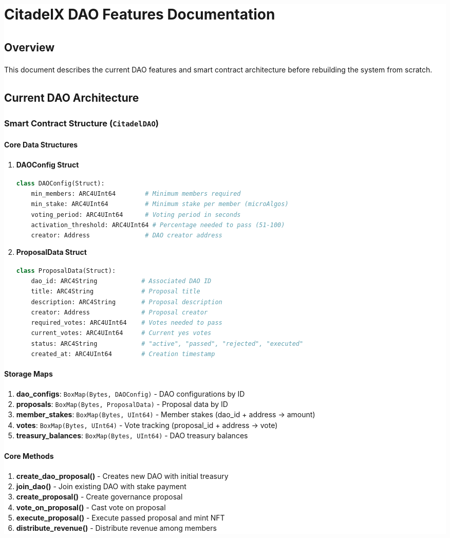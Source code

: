 # CitadelX DAO Features Documentation

## Overview
This document describes the current DAO features and smart contract architecture before rebuilding the system from scratch.

## Current DAO Architecture

### Smart Contract Structure (`CitadelDAO`)

#### Core Data Structures

1. **DAOConfig Struct**
   ```python
   class DAOConfig(Struct):
       min_members: ARC4UInt64        # Minimum members required
       min_stake: ARC4UInt64          # Minimum stake per member (microAlgos)
       voting_period: ARC4UInt64      # Voting period in seconds
       activation_threshold: ARC4UInt64 # Percentage needed to pass (51-100)
       creator: Address               # DAO creator address
   ```

2. **ProposalData Struct**
   ```python
   class ProposalData(Struct):
       dao_id: ARC4String            # Associated DAO ID
       title: ARC4String             # Proposal title
       description: ARC4String       # Proposal description
       creator: Address              # Proposal creator
       required_votes: ARC4UInt64    # Votes needed to pass
       current_votes: ARC4UInt64     # Current yes votes
       status: ARC4String            # "active", "passed", "rejected", "executed"
       created_at: ARC4UInt64        # Creation timestamp
   ```

#### Storage Maps

1. **dao_configs**: `BoxMap(Bytes, DAOConfig)` - DAO configurations by ID
2. **proposals**: `BoxMap(Bytes, ProposalData)` - Proposal data by ID
3. **member_stakes**: `BoxMap(Bytes, UInt64)` - Member stakes (dao_id + address -> amount)
4. **votes**: `BoxMap(Bytes, UInt64)` - Vote tracking (proposal_id + address -> vote)
5. **treasury_balances**: `BoxMap(Bytes, UInt64)` - DAO treasury balances

#### Core Methods

1. **create_dao_proposal()** - Creates new DAO with initial treasury
2. **join_dao()** - Join existing DAO with stake payment
3. **create_proposal()** - Create governance proposal
4. **vote_on_proposal()** - Cast vote on proposal
5. **execute_proposal()** - Execute passed proposal and mint NFT
6. **distribute_revenue()** - Distribute revenue among members
